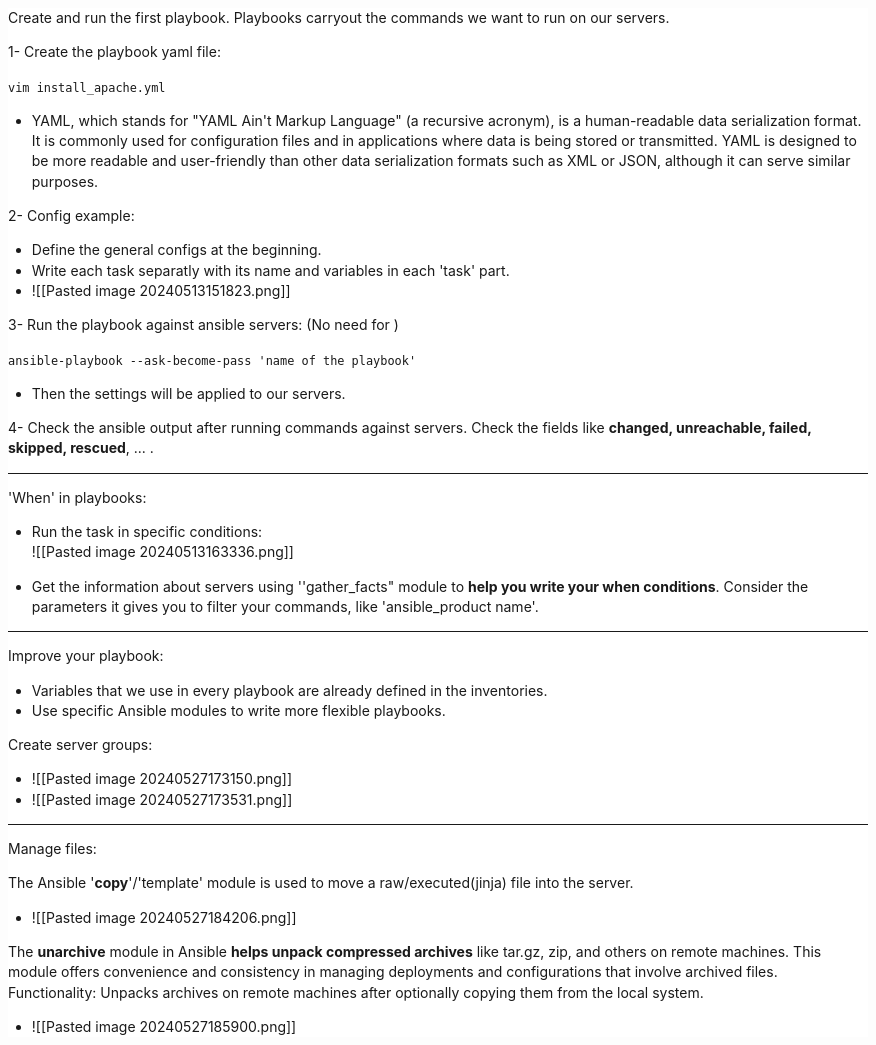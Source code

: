 Create and run the first playbook.
Playbooks carryout the commands we want to run on our servers.

1- Create the playbook yaml file:

```shell
vim install_apache.yml
```
 
 - YAML, which stands for "YAML Ain't Markup Language" (a recursive acronym), is a human-readable data serialization format. It is commonly used for configuration files and in applications where data is being stored or transmitted. YAML is designed to be more readable and user-friendly than other data serialization formats such as XML or JSON, although it can serve similar purposes.
 
2- Config example:

- Define the general configs at the beginning.
- Write each task separatly with its name and variables in each 'task' part.
- ![[Pasted image 20240513151823.png]]

3- Run the playbook against ansible servers: (No need for )

```shell
ansible-playbook --ask-become-pass 'name of the playbook'
```
- Then the settings will be applied to our servers.

4- Check the ansible output after running commands against servers. Check the fields like **changed, unreachable, failed, skipped, rescued**, ... . 

----------------------------------------

'When' in playbooks:

- Run the task in specific conditions:  
![[Pasted image 20240513163336.png]]

- Get the information about servers using ''gather_facts" module to **help you write your when conditions**. Consider the parameters it gives you to filter your commands, like 'ansible_product name'.

-----------------------------------------

Improve your playbook:

- Variables that we use in every playbook are already defined in the inventories.
- Use specific Ansible modules to write more flexible playbooks.

Create server groups:

- ![[Pasted image 20240527173150.png]]
- ![[Pasted image 20240527173531.png]]
-------------------------------------

Manage files:

The Ansible '**copy**'/'template' module is used to move a raw/executed(jinja) file into the server.
- ![[Pasted image 20240527184206.png]]

The **unarchive** module in Ansible **helps unpack compressed archives** like tar.gz, zip, and others on remote machines. This module offers convenience and consistency in managing deployments and configurations that involve archived files. Functionality: Unpacks archives on remote machines after optionally copying them from the local system.
- ![[Pasted image 20240527185900.png]]
